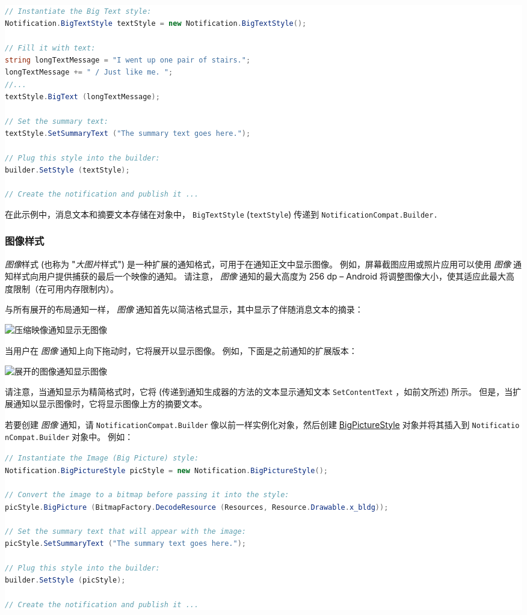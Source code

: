 ```csharp
// Instantiate the Big Text style:
Notification.BigTextStyle textStyle = new Notification.BigTextStyle();

// Fill it with text:
string longTextMessage = "I went up one pair of stairs.";
longTextMessage += " / Just like me. ";
//...
textStyle.BigText (longTextMessage);

// Set the summary text:
textStyle.SetSummaryText ("The summary text goes here.");

// Plug this style into the builder:
builder.SetStyle (textStyle);

// Create the notification and publish it ...
```

在此示例中，消息文本和摘要文本存储在对象中， `BigTextStyle` (`textStyle`) 传递到 `NotificationCompat.Builder.`

### <a name="image-style"></a>图像样式

*图像*样式 (也称为 "*大图片*样式") 是一种扩展的通知格式，可用于在通知正文中显示图像。 例如，屏幕截图应用或照片应用可以使用 *图像* 通知样式向用户提供捕获的最后一个映像的通知。 请注意， *图像* 通知的最大高度为 256 dp &ndash; Android 将调整图像大小，使其适应此最大高度限制（在可用内存限制内）。

与所有展开的布局通知一样， *图像* 通知首先以简洁格式显示，其中显示了伴随消息文本的摘录：

![压缩映像通知显示无图像](local-notifications-images/17-image-compact.png)

当用户在 *图像* 通知上向下拖动时，它将展开以显示图像。 例如，下面是之前通知的扩展版本：

![展开的图像通知显示图像](local-notifications-images/18-image-expanded.png)

请注意，当通知显示为精简格式时，它将 (传递到通知生成器的方法的文本显示通知文本 `SetContentText` ，如前文所述) 所示。 但是，当扩展通知以显示图像时，它将显示图像上方的摘要文本。

若要创建 *图像* 通知，请 `NotificationCompat.Builder` 像以前一样实例化对象，然后创建 [BigPictureStyle](xref:Android.App.Notification.BigPictureStyle) 对象并将其插入到 `NotificationCompat.Builder` 对象中。 例如：

```csharp
// Instantiate the Image (Big Picture) style:
Notification.BigPictureStyle picStyle = new Notification.BigPictureStyle();

// Convert the image to a bitmap before passing it into the style:
picStyle.BigPicture (BitmapFactory.DecodeResource (Resources, Resource.Drawable.x_bldg));

// Set the summary text that will appear with the image:
picStyle.SetSummaryText ("The summary text goes here.");

// Plug this style into the builder:
builder.SetStyle (picStyle);

// Create the notification and publish it ...
```
